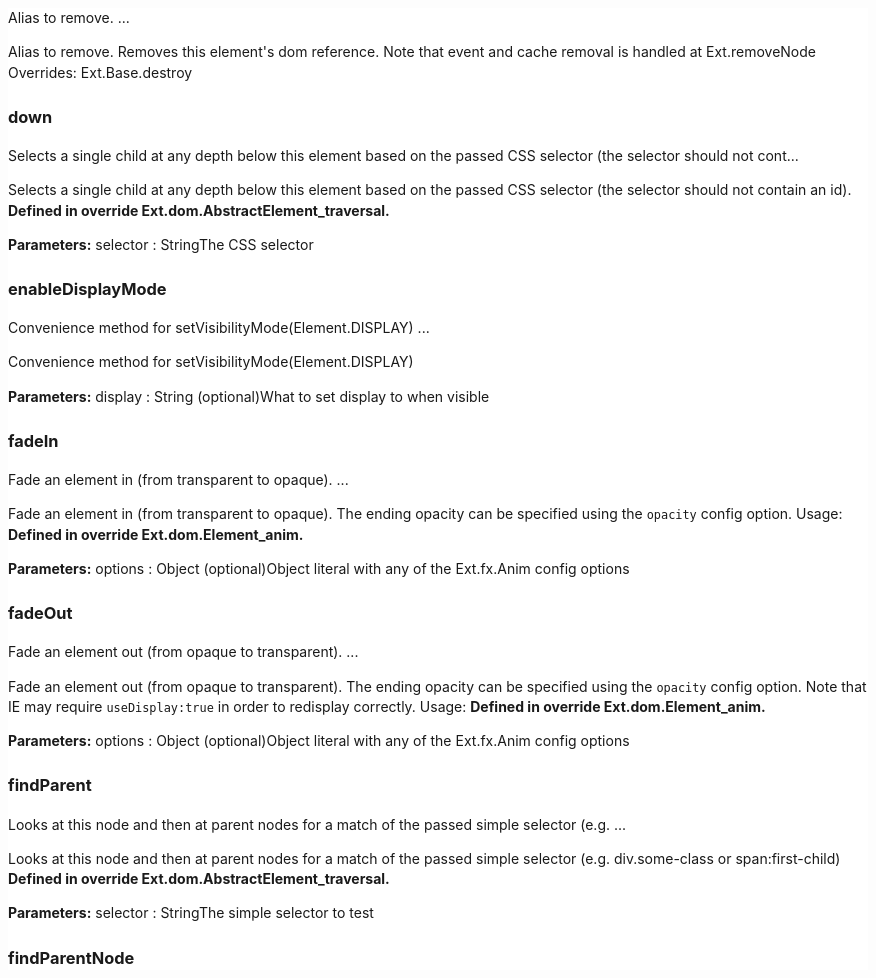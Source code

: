 Alias to remove. ...

Alias to remove. Removes this element's dom reference. Note that event and cache removal is handled at Ext.removeNode Overrides: Ext.Base.destroy


### down

Selects a single child at any depth below this element based on the passed CSS selector (the selector should not cont...

Selects a single child at any depth below this element based on the passed CSS selector (the selector should not contain an id). **Defined in override Ext.dom.AbstractElement_traversal.**

**Parameters:** selector : StringThe CSS selector


### enableDisplayMode

Convenience method for setVisibilityMode(Element.DISPLAY) ...

Convenience method for setVisibilityMode(Element.DISPLAY)

**Parameters:** display : String (optional)What to set display to when visible


### fadeIn

Fade an element in (from transparent to opaque). ...

Fade an element in (from transparent to opaque). The ending opacity can be specified using the `opacity` config option. Usage: **Defined in override Ext.dom.Element_anim.**

**Parameters:** options : Object (optional)Object literal with any of the Ext.fx.Anim config options


### fadeOut

Fade an element out (from opaque to transparent). ...

Fade an element out (from opaque to transparent). The ending opacity can be specified using the `opacity` config option. Note that IE may require `useDisplay:true` in order to redisplay correctly. Usage: **Defined in override Ext.dom.Element_anim.**

**Parameters:** options : Object (optional)Object literal with any of the Ext.fx.Anim config options


### findParent

Looks at this node and then at parent nodes for a match of the passed simple selector (e.g. ...

Looks at this node and then at parent nodes for a match of the passed simple selector (e.g. div.some-class or span:first-child) **Defined in override Ext.dom.AbstractElement_traversal.**

**Parameters:** selector : StringThe simple selector to test


### findParentNode
